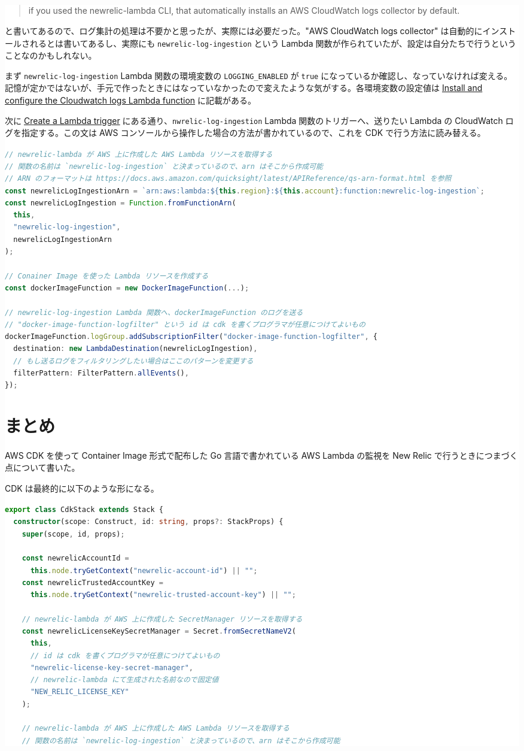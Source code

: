 > if you used the newrelic-lambda CLI, that automatically installs an AWS CloudWatch logs collector by default.

と書いてあるので、ログ集計の処理は不要かと思ったが、実際には必要だった。"AWS CloudWatch logs collector" は自動的にインストールされるとは書いてあるし、実際にも `newrelic-log-ingestion` という Lambda 関数が作られていたが、設定は自分たちで行うということなのかもしれない。

まず `newrelic-log-ingestion` Lambda 関数の環境変数の `LOGGING_ENABLED` が `true` になっているか確認し、なっていなければ変える。記憶が定かではないが、手元で作ったときにはなっていなかったので変えたような気がする。各環境変数の設定値は [Install and configure the Cloudwatch logs Lambda function](https://docs.newrelic.com/docs/logs/forward-logs/aws-lambda-sending-cloudwatch-logs/#install-function) に記載がある。

次に [Create a Lambda trigger](https://docs.newrelic.com/docs/logs/forward-logs/aws-lambda-sending-cloudwatch-logs/#create-trigger) にある通り、`nwrelic-log-ingestion` Lambda 関数のトリガーへ、送りたい Lambda の CloudWatch ログを指定する。この文は AWS コンソールから操作した場合の方法が書かれているので、これを CDK で行う方法に読み替える。

```typescript
// newrelic-lambda が AWS 上に作成した AWS Lambda リソースを取得する
// 関数の名前は `newrelic-log-ingestion` と決まっているので、arn はそこから作成可能
// ARN のフォーマットは https://docs.aws.amazon.com/quicksight/latest/APIReference/qs-arn-format.html を参照
const newrelicLogIngestionArn = `arn:aws:lambda:${this.region}:${this.account}:function:newrelic-log-ingestion`;
const newrelicLogIngestion = Function.fromFunctionArn(
  this,
  "newrelic-log-ingestion",
  newrelicLogIngestionArn
);

// Conainer Image を使った Lambda リソースを作成する
const dockerImageFunction = new DockerImageFunction(...);

// newrelic-log-ingestion Lambda 関数へ、dockerImageFunction のログを送る
// "docker-image-function-logfilter" という id は cdk を書くプログラマが任意につけてよいもの
dockerImageFunction.logGroup.addSubscriptionFilter("docker-image-function-logfilter", {
  destination: new LambdaDestination(newrelicLogIngestion),
  // もし送るログをフィルタリングしたい場合はここのパターンを変更する
  filterPattern: FilterPattern.allEvents(),
});
```

# まとめ

AWS CDK を使って Container Image 形式で配布した Go 言語で書かれている AWS Lambda の監視を New Relic で行うときにつまづく点について書いた。

CDK は最終的に以下のような形になる。

```typescript
export class CdkStack extends Stack {
  constructor(scope: Construct, id: string, props?: StackProps) {
    super(scope, id, props);

    const newrelicAccountId =
      this.node.tryGetContext("newrelic-account-id") || "";
    const newrelicTrustedAccountKey =
      this.node.tryGetContext("newrelic-trusted-account-key") || "";

    // newrelic-lambda が AWS 上に作成した SecretManager リソースを取得する
    const newrelicLicenseKeySecretManager = Secret.fromSecretNameV2(
      this,
      // id は cdk を書くプログラマが任意につけてよいもの
      "newrelic-license-key-secret-manager",
      // newrelic-lambda にて生成された名前なので固定値
      "NEW_RELIC_LICENSE_KEY"
    );

    // newrelic-lambda が AWS 上に作成した AWS Lambda リソースを取得する
    // 関数の名前は `newrelic-log-ingestion` と決まっているので、arn はそこから作成可能
```